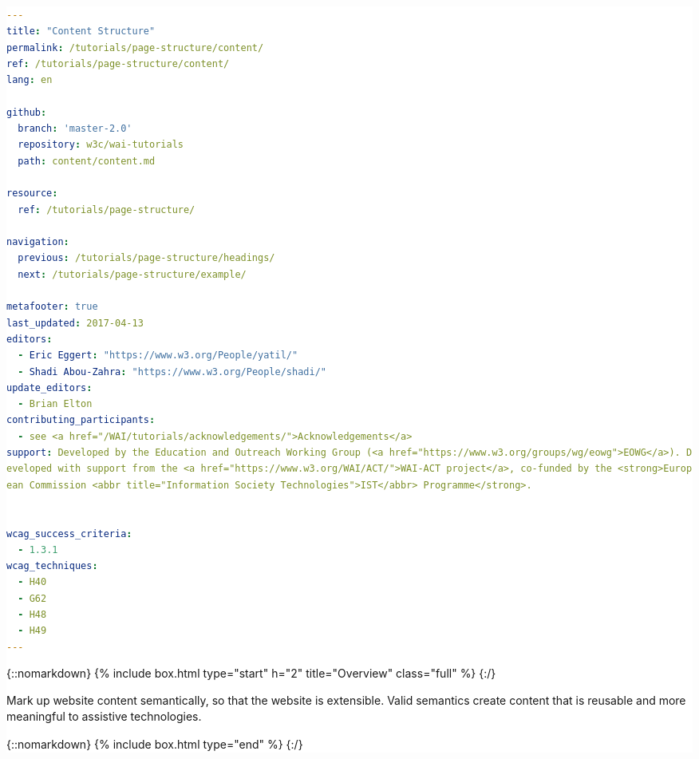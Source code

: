 ```yaml
---
title: "Content Structure"
permalink: /tutorials/page-structure/content/
ref: /tutorials/page-structure/content/
lang: en

github:
  branch: 'master-2.0'
  repository: w3c/wai-tutorials
  path: content/content.md

resource:
  ref: /tutorials/page-structure/

navigation:
  previous: /tutorials/page-structure/headings/
  next: /tutorials/page-structure/example/

metafooter: true
last_updated: 2017-04-13
editors:
  - Eric Eggert: "https://www.w3.org/People/yatil/"
  - Shadi Abou-Zahra: "https://www.w3.org/People/shadi/"
update_editors:
  - Brian Elton
contributing_participants:
  - see <a href="/WAI/tutorials/acknowledgements/">Acknowledgements</a>
support: Developed by the Education and Outreach Working Group (<a href="https://www.w3.org/groups/wg/eowg">EOWG</a>). Developed with support from the <a href="https://www.w3.org/WAI/ACT/">WAI-ACT project</a>, co-funded by the <strong>European Commission <abbr title="Information Society Technologies">IST</abbr> Programme</strong>.


wcag_success_criteria:
  - 1.3.1
wcag_techniques:
  - H40
  - G62
  - H48
  - H49
---
```


{::nomarkdown}
{% include box.html type="start" h="2" title="Overview" class="full" %}
{:/}

Mark up website content semantically, so that the website is extensible. Valid semantics create content that is reusable and more meaningful to assistive technologies.

{::nomarkdown}
{% include box.html type="end" %}
{:/}
